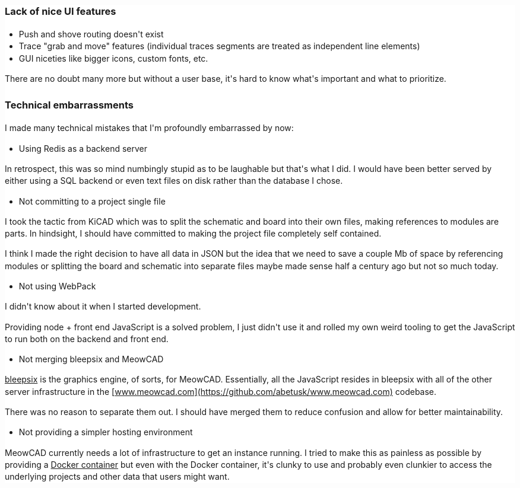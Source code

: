 ### Lack of nice UI features

* Push and shove routing doesn't exist
* Trace "grab and move" features (individual traces segments are treated as independent line elements)
* GUI niceties like bigger icons, custom fonts, etc.

There are no doubt many more but without a user base, it's hard to know what's important and what to prioritize.

### Technical embarrassments

I made many technical mistakes that I'm profoundly embarrassed by now:

* Using Redis as a backend server

In retrospect, this was so mind numbingly stupid as to be laughable but that's what I did.
I would have been better served by either using a SQL backend or even text files on disk rather than the database I chose.

* Not committing to a project single file

I took the tactic from KiCAD which was to split the schematic and board into their own files, making references
to modules are parts.
In hindsight, I should have committed to making the project file completely self contained.

I think I made the right decision to have all data in JSON but the idea that we need to save a couple
Mb of space by referencing modules or splitting the board and schematic into separate files maybe made
sense half a century ago but not so much today.

* Not using WebPack

I didn't know about it when I started development.

Providing node + front end JavaScript is a solved problem, I just didn't use it and rolled my own
weird tooling to get the JavaScript to run both on the backend and front end.

* Not merging bleepsix and MeowCAD

[bleepsix](https://github.com/abetusk/bleepsix) is the graphics engine, of sorts, for MeowCAD.
Essentially, all the JavaScript resides in bleepsix with all of the other server infrastructure
in the [www.meowcad.com](https://github.com/abetusk/www.meowcad.com) codebase.

There was no reason to separate them out.
I should have merged them to reduce confusion and allow for better maintainability.

* Not providing a simpler hosting environment

MeowCAD currently needs a lot of infrastructure to get an instance running.
I tried to make this as painless as possible by providing a [Docker container](https://hub.docker.com/r/abetusk/meowcad/) but
even with the Docker container, it's clunky to use and probably even clunkier to access
the underlying projects and other data that users might want.

